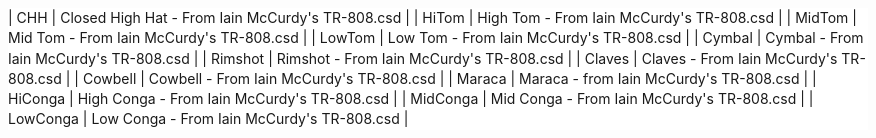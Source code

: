 |  CHH  | Closed High Hat - From Iain McCurdy's TR-808.csd  | 
|  HiTom  | High Tom - From Iain McCurdy's TR-808.csd  | 
|  MidTom  | Mid Tom - From Iain McCurdy's TR-808.csd  | 
|  LowTom   | Low Tom - From Iain McCurdy's TR-808.csd  | 
|  Cymbal   | Cymbal - From Iain McCurdy's TR-808.csd  | 
|  Rimshot  | Rimshot - From Iain McCurdy's TR-808.csd  | 
|  Claves | Claves - From Iain McCurdy's TR-808.csd  | 
|  Cowbell | Cowbell - From Iain McCurdy's TR-808.csd  | 
|  Maraca   | Maraca - from Iain McCurdy's TR-808.csd  | 
|  HiConga  | High Conga - From Iain McCurdy's TR-808.csd  | 
|  MidConga   | Mid Conga - From Iain McCurdy's TR-808.csd  | 
|  LowConga   | Low Conga - From Iain McCurdy's TR-808.csd  | 

